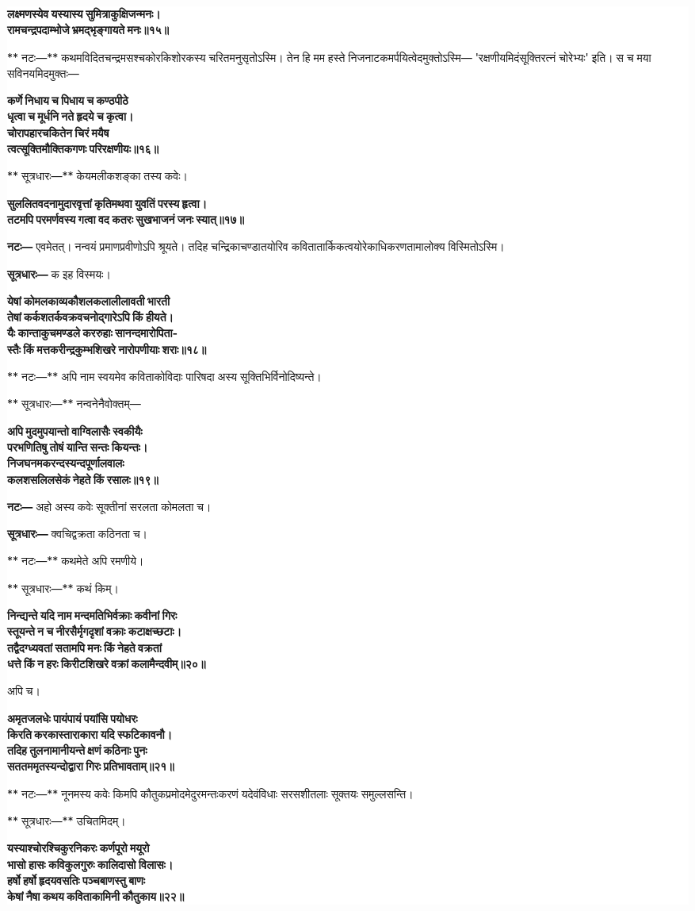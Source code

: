 **लक्ष्मणस्येव यस्यास्य सुमित्राकुक्षिजन्मनः।  
रामचन्द्रपदाम्भोजे भ्रमद्भृङ्गायते मनः॥१५॥**

** नटः—** कथमविदितचन्द्रमसश्चकोरकिशोरकस्य चरितमनुसृतोऽस्मि। तेन हि मम हस्ते निजनाटकमर्पयित्वेदमुक्तोऽस्मि— 'रक्षणीयमिदंसूक्तिरत्नं चोरेभ्यः' इति। स च मया सविनयमिदमुक्तः—

**कर्णे निधाय च पिधाय च कण्ठपीठे  
 धृत्वा च मूर्धनि नते हृदये च कृत्वा।  
चोरापहारचकितेन चिरं मयैष  
 त्वत्सूक्तिमौक्तिकगणः परिरक्षणीयः॥१६॥**

** सूत्रधारः—** केयमलीकशङ्का तस्य कवेः।

**सुललितवदनामुदारवृत्तां कृतिमथवा युवतिं परस्य हृत्वा।  
तटमपि परमर्णवस्य गत्वा वद कतरः सुखभाजनं जनः स्यात्॥१७॥**

 **नटः—** एवमेतत्। नन्वयं प्रमाणप्रवीणोऽपि श्रूयते। तदिह चन्द्रिकाचण्डातयोरिव कवितातार्किकत्वयोरेकाधिकरणतामालोक्य विस्मितोऽस्मि।

 **सूत्रधारः—** क इह विस्मयः।

**येषां कोमलकाव्यकौशलकलालीलावती भारती  
 तेषां कर्कशतर्कवक्रवचनोद्गारेऽपि किं हीयते।  
यैः कान्ताकुचमण्डले कररुहाः सानन्दमारोपिता-  
 स्तैः किं मत्तकरीन्द्रकुम्भशिखरे नारोपणीयाः शराः॥१८॥**

** नटः—** अपि नाम स्वयमेव कविताकोविदाः पारिषदा अस्य सूक्तिभिर्विनोदिष्यन्ते।

** सूत्रधारः—** नन्वनेनैवोक्तम्—

**अपि मुदमुपयान्तो वाग्विलासैः स्वकीयैः  
 परभणितिषु तोषं यान्ति सन्तः कियन्तः।  
निजघनमकरन्दस्यन्दपूर्णालवालः  
 कलशसलिलसेकं नेहते किं रसालः॥१९॥**

 **नटः—** अहो अस्य कवेः सूक्तीनां सरलता कोमलता च।

 **सूत्रधारः—** क्वचिद्वक्रता कठिनता च।

** नटः—** कथमेते अपि रमणीये।

** सूत्रधारः—** कथं किम्।

**निन्द्यन्ते यदि नाम मन्दमतिभिर्वक्राः कवीनां गिरः  
 स्तूयन्ते न च नीरसैर्मृगदृशां वक्राः कटाक्षच्छटाः।  
तद्वैदग्ध्यवतां सतामपि मनः किं नेहते वक्रतां  
 धत्ते किं न हरः किरीटशिखरे वक्रां कलामैन्दवीम्॥२०॥**

अपि च।

**अमृतजलधेः पायंपायं पयांसि पयोधरः  
 किरति करकास्ताराकारा यदि स्फटिकावनौ।  
तदिह तुलनामानीयन्ते क्षणं कठिनाः पुनः  
 सततममृतस्यन्दोद्वारा गिरः प्रतिभावताम्॥२१॥**

** नटः—** नूनमस्य कवेः किमपि कौतुकप्रमोदमेदुरमन्तःकरणं यदेवंविधाः सरसशीतलाः सूक्तयः समुल्लसन्ति।

** सूत्रधारः—** उचितमिदम्।

**यस्याश्चोरश्चिकुरनिकरः कर्णपूरो मयूरो  
 भासो हासः कविकुलगुरुः कालिदासो विलासः।  
हर्षो हर्षो हृदयवसतिः पञ्चबाणस्तु बाणः  
 केषां नैषा कथय कविताकामिनी कौतुकाय॥२२॥**
